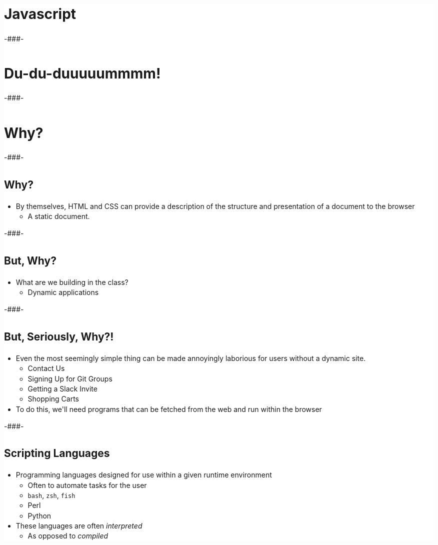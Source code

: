# Javascript

-###-

# Du-du-duuuuummmm!

-###-

# Why?




-###-

## Why?




* By themselves, HTML and CSS can provide a description of the structure and presentation of a document to the browser
	* A static document. <!-- .element: class="fragment" -->

-###-

## But, Why?




* What are we building in the class?
	* Dynamic applications <!-- .element: class="fragment" -->

-###-

## But, Seriously, Why?!




* Even the most seemingly simple thing can be made annoyingly laborious for users without a dynamic site.
	* Contact Us <!-- .element: class="fragment" -->
	* Signing Up for Git Groups <!-- .element: class="fragment" -->
	* Getting a Slack Invite <!-- .element: class="fragment" -->
	* Shopping Carts <!-- .element: class="fragment" -->
* To do this, we'll need programs that can be fetched from the web and run within the browser 

-###-

## Scripting Languages

* Programming languages designed for use within a given runtime environment
	* Often to automate tasks for the user
	* `bash`, `zsh`, `fish`
	* Perl
	* Python
* These languages are often *interpreted*
	* As opposed to *compiled*
